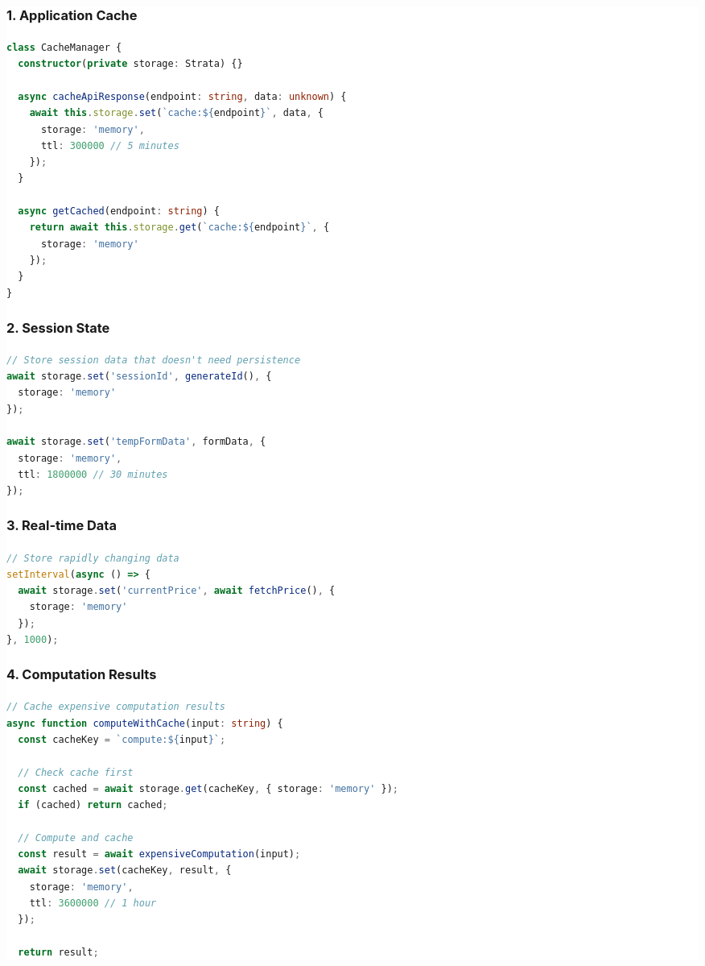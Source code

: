 ### 1. Application Cache

```typescript
class CacheManager {
  constructor(private storage: Strata) {}
  
  async cacheApiResponse(endpoint: string, data: unknown) {
    await this.storage.set(`cache:${endpoint}`, data, {
      storage: 'memory',
      ttl: 300000 // 5 minutes
    });
  }
  
  async getCached(endpoint: string) {
    return await this.storage.get(`cache:${endpoint}`, {
      storage: 'memory'
    });
  }
}
```

### 2. Session State

```typescript
// Store session data that doesn't need persistence
await storage.set('sessionId', generateId(), { 
  storage: 'memory' 
});

await storage.set('tempFormData', formData, { 
  storage: 'memory',
  ttl: 1800000 // 30 minutes
});
```

### 3. Real-time Data

```typescript
// Store rapidly changing data
setInterval(async () => {
  await storage.set('currentPrice', await fetchPrice(), {
    storage: 'memory'
  });
}, 1000);
```

### 4. Computation Results

```typescript
// Cache expensive computation results
async function computeWithCache(input: string) {
  const cacheKey = `compute:${input}`;
  
  // Check cache first
  const cached = await storage.get(cacheKey, { storage: 'memory' });
  if (cached) return cached;
  
  // Compute and cache
  const result = await expensiveComputation(input);
  await storage.set(cacheKey, result, {
    storage: 'memory',
    ttl: 3600000 // 1 hour
  });
  
  return result;
```